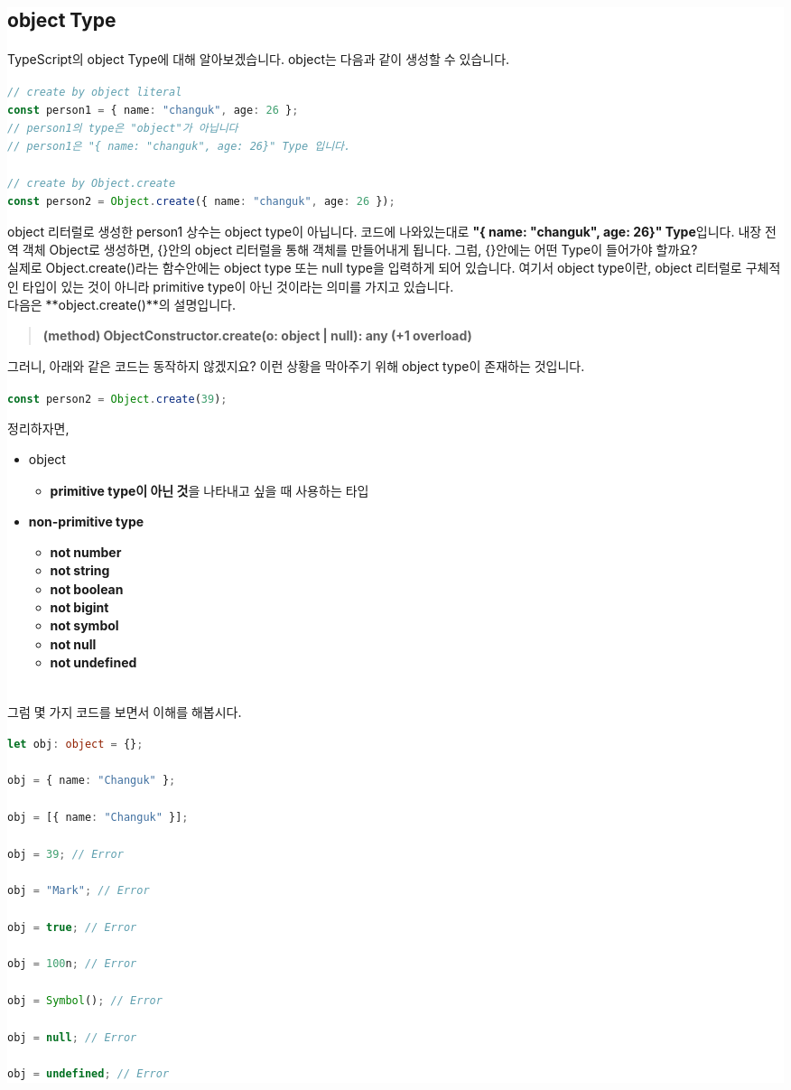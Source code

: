 
## object Type

TypeScript의 object Type에 대해 알아보겠습니다. object는 다음과 같이 생성할 수 있습니다.

```typescript
// create by object literal
const person1 = { name: "changuk", age: 26 };
// person1의 type은 "object"가 아닙니다
// person1은 "{ name: "changuk", age: 26}" Type 입니다.

// create by Object.create
const person2 = Object.create({ name: "changuk", age: 26 });
```

object 리터럴로 생성한 person1 상수는 object type이 아닙니다. 코드에 나와있는대로 **"{ name: "changuk", age: 26}" Type**입니다. 내장 전역 객체 Object로 생성하면, {}안의 object 리터럴을 통해 객체를 만들어내게 됩니다. 그럼, {}안에는 어떤 Type이 들어가야 할까요?<br>
실제로 Object.create()라는 함수안에는 object type 또는 null type을 입력하게 되어 있습니다. 여기서 object type이란, object 리터럴로 구체적인 타입이 있는 것이 아니라 primitive type이 아닌 것이라는 의미를 가지고 있습니다. <br>다음은 **object.create()**의 설명입니다.

> **(method) ObjectConstructor.create(o: object \| null): any (+1 overload)**

그러니, 아래와 같은 코드는 동작하지 않겠지요? 이런 상황을 막아주기 위해 object type이 존재하는 것입니다.

```typescript
const person2 = Object.create(39);
```

정리하자면,

- object
  - **primitive type이 아닌 것**을 나타내고 싶을 때 사용하는 타입
- **non-primitive type**

  - **not number**
  - **not string**
  - **not boolean**
  - **not bigint**
  - **not symbol**
  - **not null**
  - **not undefined**

<br>
그럼 몇 가지 코드를 보면서 이해를 해봅시다.

```typescript
let obj: object = {};

obj = { name: "Changuk" };

obj = [{ name: "Changuk" }];

obj = 39; // Error

obj = "Mark"; // Error

obj = true; // Error

obj = 100n; // Error

obj = Symbol(); // Error

obj = null; // Error

obj = undefined; // Error
```


  [sym]: "value",
